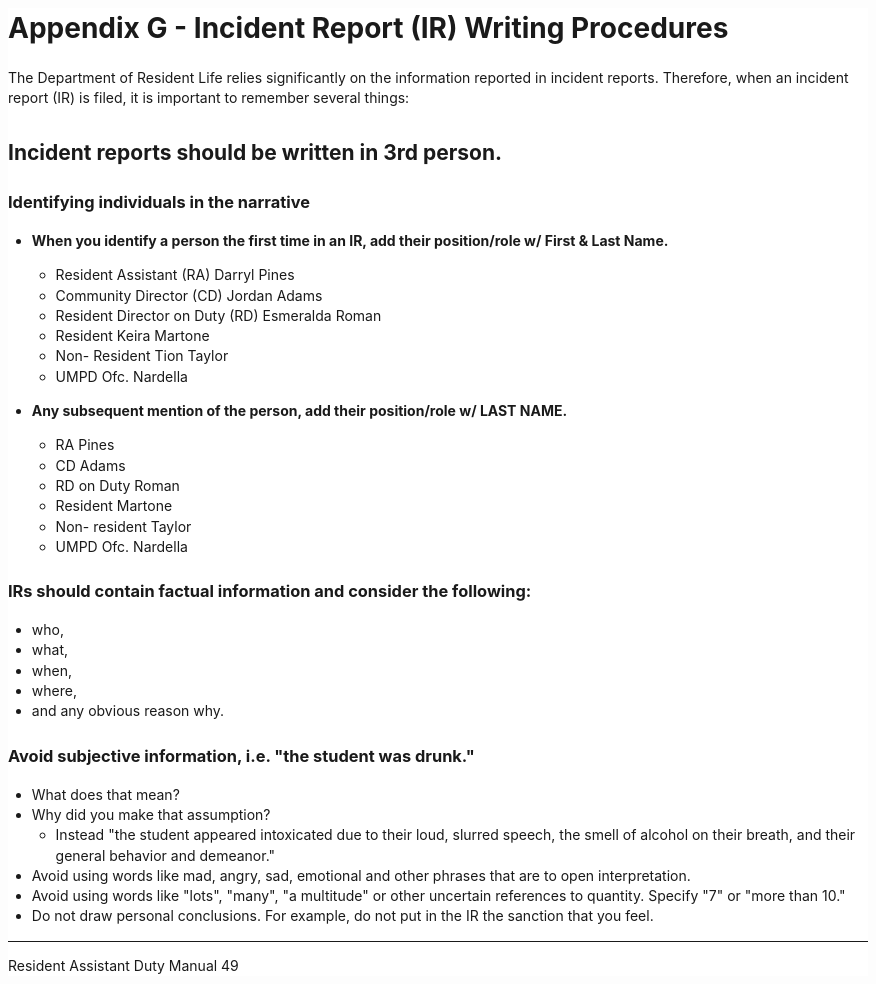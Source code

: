 
# Appendix G - Incident Report (IR) Writing Procedures

The Department of Resident Life relies significantly on the information reported in incident reports. Therefore, when an incident report (IR) is filed, it is important to remember several things:

## Incident reports should be written in 3rd person.

### Identifying individuals in the narrative

- **When you identify a person the first time in an IR, add their position/role w/ First & Last Name.**
  - Resident Assistant (RA) Darryl Pines
  - Community Director (CD) Jordan Adams
  - Resident Director on Duty (RD) Esmeralda Roman
  - Resident Keira Martone
  - Non- Resident Tion Taylor
  - UMPD Ofc. Nardella

- **Any subsequent mention of the person, add their position/role w/ LAST NAME.**
  - RA Pines
  - CD Adams
  - RD on Duty Roman
  - Resident Martone
  - Non- resident Taylor
  - UMPD Ofc. Nardella

### IRs should contain factual information and consider the following:
- who,
- what,
- when,
- where,
- and any obvious reason why.

### Avoid subjective information, i.e. "the student was drunk."
- What does that mean?
- Why did you make that assumption?
  - Instead "the student appeared intoxicated due to their loud, slurred speech, the smell of alcohol on their breath, and their general behavior and demeanor."
- Avoid using words like mad, angry, sad, emotional and other phrases that are to open interpretation.
- Avoid using words like "lots", "many", "a multitude" or other uncertain references to quantity. Specify "7" or "more than 10."
- Do not draw personal conclusions. For example, do not put in the IR the sanction that you feel.

---

Resident Assistant Duty Manual
49
